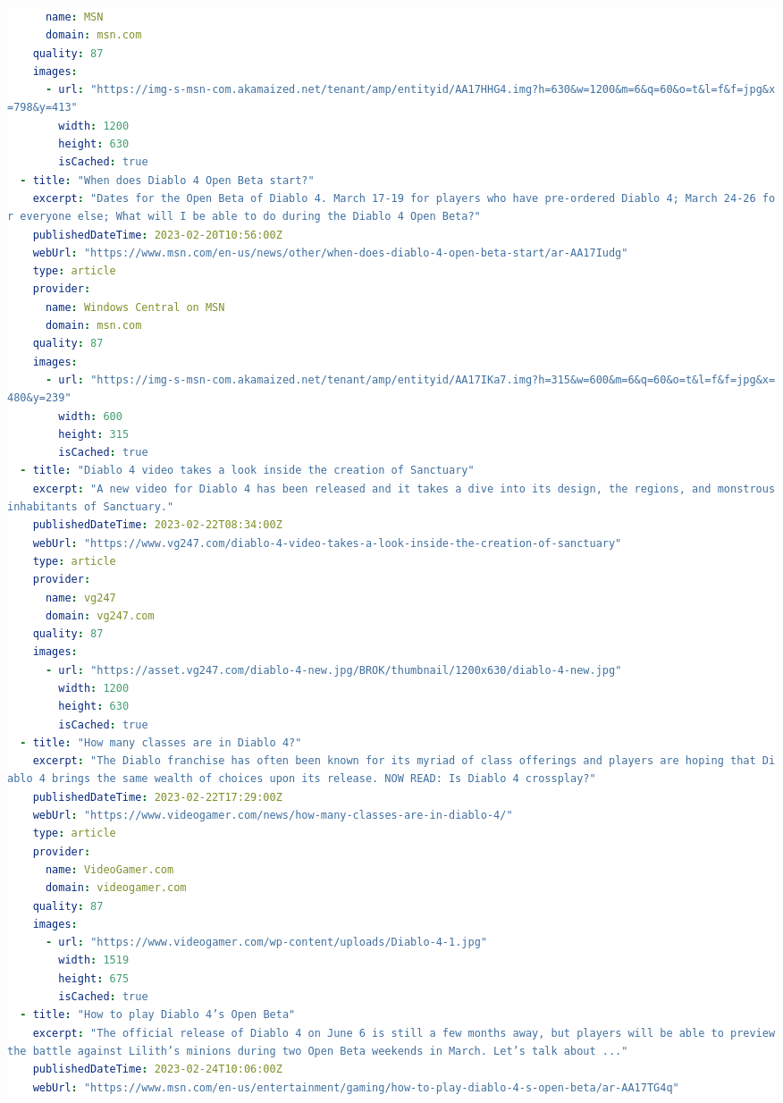```yaml
      name: MSN
      domain: msn.com
    quality: 87
    images:
      - url: "https://img-s-msn-com.akamaized.net/tenant/amp/entityid/AA17HHG4.img?h=630&w=1200&m=6&q=60&o=t&l=f&f=jpg&x=798&y=413"
        width: 1200
        height: 630
        isCached: true
  - title: "When does Diablo 4 Open Beta start?"
    excerpt: "Dates for the Open Beta of Diablo 4. March 17-19 for players who have pre-ordered Diablo 4; March 24-26 for everyone else; What will I be able to do during the Diablo 4 Open Beta?"
    publishedDateTime: 2023-02-20T10:56:00Z
    webUrl: "https://www.msn.com/en-us/news/other/when-does-diablo-4-open-beta-start/ar-AA17Iudg"
    type: article
    provider:
      name: Windows Central on MSN
      domain: msn.com
    quality: 87
    images:
      - url: "https://img-s-msn-com.akamaized.net/tenant/amp/entityid/AA17IKa7.img?h=315&w=600&m=6&q=60&o=t&l=f&f=jpg&x=480&y=239"
        width: 600
        height: 315
        isCached: true
  - title: "Diablo 4 video takes a look inside the creation of Sanctuary"
    excerpt: "A new video for Diablo 4 has been released and it takes a dive into its design, the regions, and monstrous inhabitants of Sanctuary."
    publishedDateTime: 2023-02-22T08:34:00Z
    webUrl: "https://www.vg247.com/diablo-4-video-takes-a-look-inside-the-creation-of-sanctuary"
    type: article
    provider:
      name: vg247
      domain: vg247.com
    quality: 87
    images:
      - url: "https://asset.vg247.com/diablo-4-new.jpg/BROK/thumbnail/1200x630/diablo-4-new.jpg"
        width: 1200
        height: 630
        isCached: true
  - title: "How many classes are in Diablo 4?"
    excerpt: "The Diablo franchise has often been known for its myriad of class offerings and players are hoping that Diablo 4 brings the same wealth of choices upon its release. NOW READ: Is Diablo 4 crossplay?"
    publishedDateTime: 2023-02-22T17:29:00Z
    webUrl: "https://www.videogamer.com/news/how-many-classes-are-in-diablo-4/"
    type: article
    provider:
      name: VideoGamer.com
      domain: videogamer.com
    quality: 87
    images:
      - url: "https://www.videogamer.com/wp-content/uploads/Diablo-4-1.jpg"
        width: 1519
        height: 675
        isCached: true
  - title: "How to play Diablo 4’s Open Beta"
    excerpt: "The official release of Diablo 4 on June 6 is still a few months away, but players will be able to preview the battle against Lilith’s minions during two Open Beta weekends in March. Let’s talk about ..."
    publishedDateTime: 2023-02-24T10:06:00Z
    webUrl: "https://www.msn.com/en-us/entertainment/gaming/how-to-play-diablo-4-s-open-beta/ar-AA17TG4q"
```